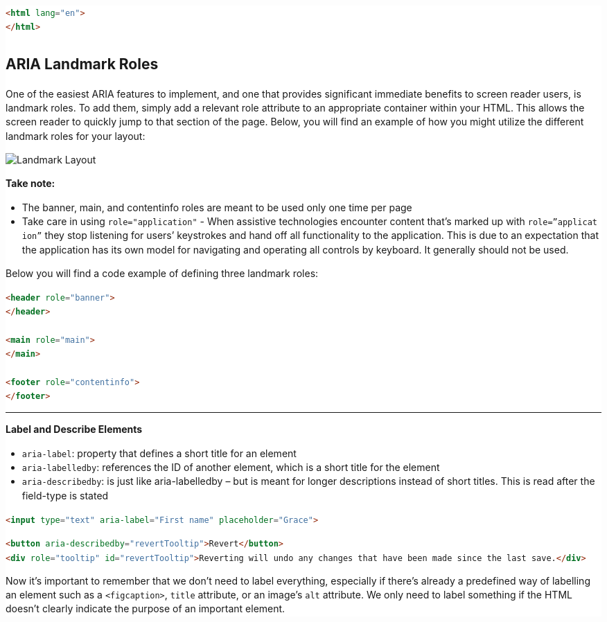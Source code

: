 ```html
<html lang="en">
</html>
```

## ARIA Landmark Roles

One of the easiest ARIA features to implement, and one that provides significant immediate benefits to screen reader users, is landmark roles. To add them, simply add a relevant role attribute to an appropriate container within your HTML. This allows the screen reader to quickly jump to that section of the page. Below, you will find an example of how you might utilize the different landmark roles for your layout:

![Landmark Layout](/assets/images/landmarks.png)

__Take note:__

* The banner, main, and contentinfo roles are meant to be used only one time per page
* Take care in using `role="application"` - When assistive technologies encounter content that’s marked up with `role=”application”` they stop listening for users’ keystrokes and hand off all functionality to the application. This is due to an expectation that the application has its own model for navigating and operating all controls by keyboard. It generally should not be used.

Below you will find a code example of defining three landmark roles:

```html
<header role="banner">
</header>

<main role="main">
</main>

<footer role="contentinfo">
</footer>
```
-------------------------------------------------

__Label and Describe Elements__

* `aria-label`: property that defines a short title for an element
* `aria-labelledby`: references the ID of another element, which is a short title for the element
* `aria-describedby`: is just like aria-labelledby – but is meant for longer descriptions instead of short titles. This is read after the field-type is stated

```html
<input type="text" aria-label="First name" placeholder="Grace">
```

```html
<button aria-describedby="revertTooltip">Revert</button>
<div role="tooltip" id="revertTooltip">Reverting will undo any changes that have been made since the last save.</div>
```

Now it’s important to remember that we don’t need to label everything, especially if there’s already a predefined way of labelling an element such as a `<figcaption>`, `title` attribute, or an image’s `alt` attribute. We only need to label something if the HTML doesn’t clearly indicate the purpose of an important element.
